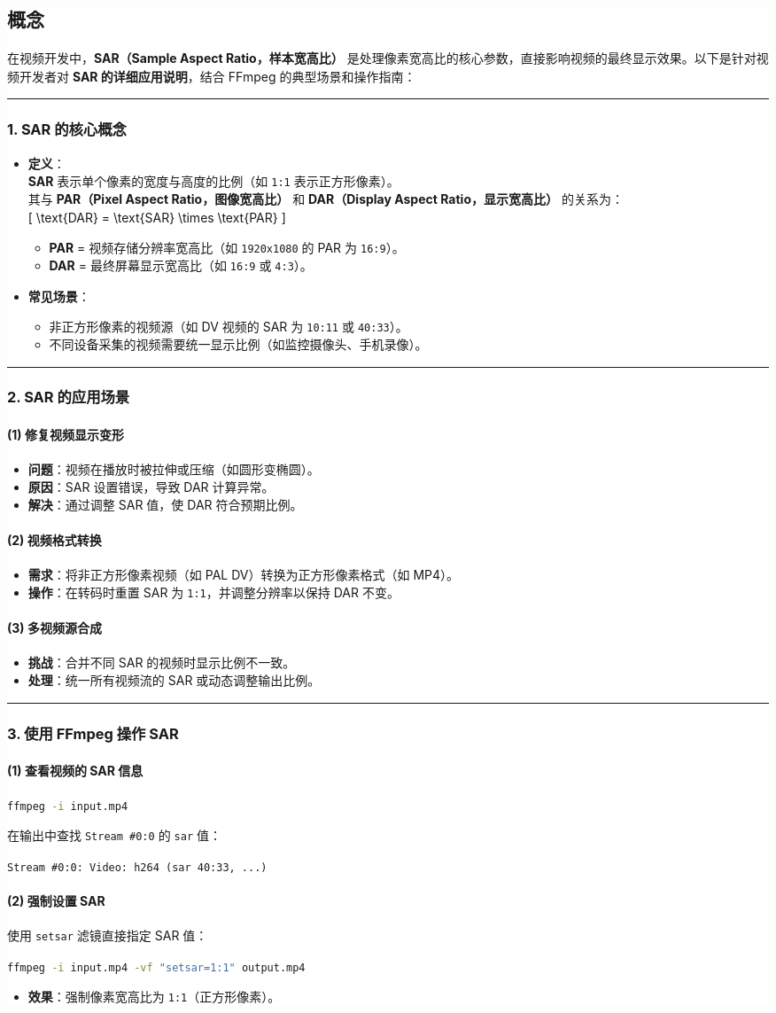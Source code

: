
## 概念

在视频开发中，**SAR（Sample Aspect Ratio，样本宽高比）** 是处理像素宽高比的核心参数，直接影响视频的最终显示效果。以下是针对视频开发者对 **SAR 的详细应用说明**，结合 FFmpeg 的典型场景和操作指南：

---

### **1. SAR 的核心概念**
- **定义**：  
  **SAR** 表示单个像素的宽度与高度的比例（如 `1:1` 表示正方形像素）。  
  其与 **PAR（Pixel Aspect Ratio，图像宽高比）** 和 **DAR（Display Aspect Ratio，显示宽高比）** 的关系为：  
  \[
  \text{DAR} = \text{SAR} \times \text{PAR}
  \]
  - **PAR** = 视频存储分辨率宽高比（如 `1920x1080` 的 PAR 为 `16:9`）。  
  - **DAR** = 最终屏幕显示宽高比（如 `16:9` 或 `4:3`）。

- **常见场景**：  
  - 非正方形像素的视频源（如 DV 视频的 SAR 为 `10:11` 或 `40:33`）。  
  - 不同设备采集的视频需要统一显示比例（如监控摄像头、手机录像）。

---

### **2. SAR 的应用场景**
#### **(1) 修复视频显示变形**
- **问题**：视频在播放时被拉伸或压缩（如圆形变椭圆）。  
- **原因**：SAR 设置错误，导致 DAR 计算异常。  
- **解决**：通过调整 SAR 值，使 DAR 符合预期比例。

#### **(2) 视频格式转换**
- **需求**：将非正方形像素视频（如 PAL DV）转换为正方形像素格式（如 MP4）。  
- **操作**：在转码时重置 SAR 为 `1:1`，并调整分辨率以保持 DAR 不变。

#### **(3) 多视频源合成**
- **挑战**：合并不同 SAR 的视频时显示比例不一致。  
- **处理**：统一所有视频流的 SAR 或动态调整输出比例。

---

### **3. 使用 FFmpeg 操作 SAR**
#### **(1) 查看视频的 SAR 信息**
```bash
ffmpeg -i input.mp4
```
在输出中查找 `Stream #0:0` 的 `sar` 值：
```
Stream #0:0: Video: h264 (sar 40:33, ...)
```

#### **(2) 强制设置 SAR**
使用 `setsar` 滤镜直接指定 SAR 值：
```bash
ffmpeg -i input.mp4 -vf "setsar=1:1" output.mp4
```
- **效果**：强制像素宽高比为 `1:1`（正方形像素）。
